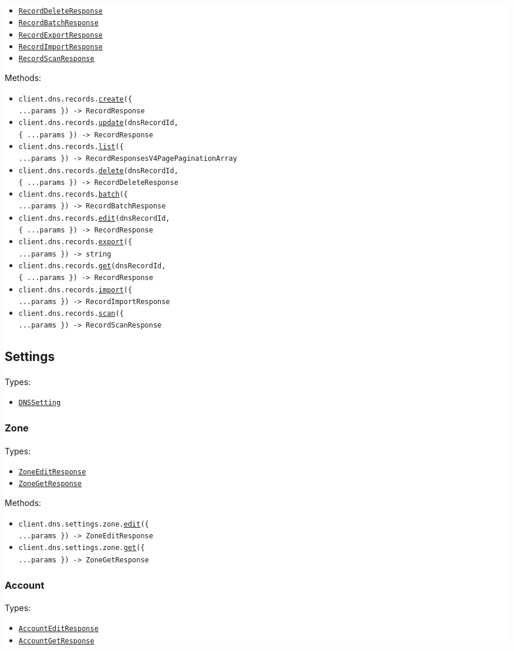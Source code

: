 - <code><a href="./src/resources/dns/records.ts">RecordDeleteResponse</a></code>
- <code><a href="./src/resources/dns/records.ts">RecordBatchResponse</a></code>
- <code><a href="./src/resources/dns/records.ts">RecordExportResponse</a></code>
- <code><a href="./src/resources/dns/records.ts">RecordImportResponse</a></code>
- <code><a href="./src/resources/dns/records.ts">RecordScanResponse</a></code>

Methods:

- <code title="post /zones/{zone_id}/dns_records">client.dns.records.<a href="./src/resources/dns/records.ts">create</a>({ ...params }) -> RecordResponse</code>
- <code title="put /zones/{zone_id}/dns_records/{dns_record_id}">client.dns.records.<a href="./src/resources/dns/records.ts">update</a>(dnsRecordId, { ...params }) -> RecordResponse</code>
- <code title="get /zones/{zone_id}/dns_records">client.dns.records.<a href="./src/resources/dns/records.ts">list</a>({ ...params }) -> RecordResponsesV4PagePaginationArray</code>
- <code title="delete /zones/{zone_id}/dns_records/{dns_record_id}">client.dns.records.<a href="./src/resources/dns/records.ts">delete</a>(dnsRecordId, { ...params }) -> RecordDeleteResponse</code>
- <code title="post /zones/{zone_id}/dns_records/batch">client.dns.records.<a href="./src/resources/dns/records.ts">batch</a>({ ...params }) -> RecordBatchResponse</code>
- <code title="patch /zones/{zone_id}/dns_records/{dns_record_id}">client.dns.records.<a href="./src/resources/dns/records.ts">edit</a>(dnsRecordId, { ...params }) -> RecordResponse</code>
- <code title="get /zones/{zone_id}/dns_records/export">client.dns.records.<a href="./src/resources/dns/records.ts">export</a>({ ...params }) -> string</code>
- <code title="get /zones/{zone_id}/dns_records/{dns_record_id}">client.dns.records.<a href="./src/resources/dns/records.ts">get</a>(dnsRecordId, { ...params }) -> RecordResponse</code>
- <code title="post /zones/{zone_id}/dns_records/import">client.dns.records.<a href="./src/resources/dns/records.ts">import</a>({ ...params }) -> RecordImportResponse</code>
- <code title="post /zones/{zone_id}/dns_records/scan">client.dns.records.<a href="./src/resources/dns/records.ts">scan</a>({ ...params }) -> RecordScanResponse</code>

## Settings

Types:

- <code><a href="./src/resources/dns/settings/settings.ts">DNSSetting</a></code>

### Zone

Types:

- <code><a href="./src/resources/dns/settings/zone.ts">ZoneEditResponse</a></code>
- <code><a href="./src/resources/dns/settings/zone.ts">ZoneGetResponse</a></code>

Methods:

- <code title="patch /zones/{zone_id}/dns_settings">client.dns.settings.zone.<a href="./src/resources/dns/settings/zone.ts">edit</a>({ ...params }) -> ZoneEditResponse</code>
- <code title="get /zones/{zone_id}/dns_settings">client.dns.settings.zone.<a href="./src/resources/dns/settings/zone.ts">get</a>({ ...params }) -> ZoneGetResponse</code>

### Account

Types:

- <code><a href="./src/resources/dns/settings/account/account.ts">AccountEditResponse</a></code>
- <code><a href="./src/resources/dns/settings/account/account.ts">AccountGetResponse</a></code>
